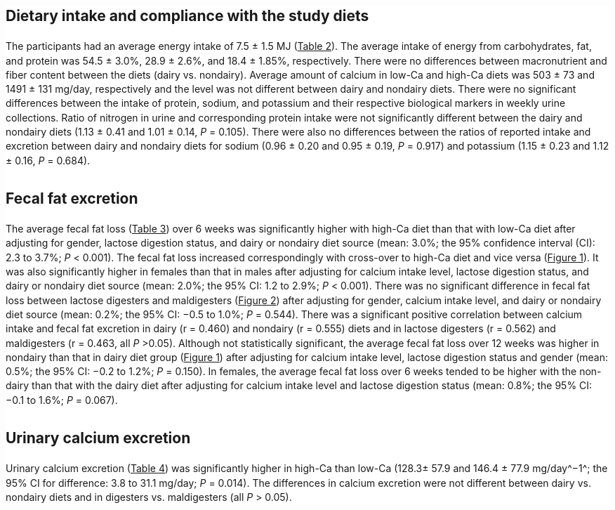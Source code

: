 ## Dietary intake and compliance with the study diets

The participants had an average energy intake of 7.5 ± 1.5 MJ ([Table
2](#)). The average intake of energy from carbohydrates, fat, and
protein was 54.5 ± 3.0%, 28.9 ± 2.6%, and 18.4 ± 1.85%, respectively.
There were no differences between macronutrient and fiber content
between the diets (dairy vs. nondairy). Average amount of calcium in
low-Ca and high-Ca diets was 503 ± 73 and 1491 ± 131 mg/day,
respectively and the level was not different between dairy and nondairy
diets. There were no significant differences between the intake of
protein, sodium, and potassium and their respective biological markers
in weekly urine collections. Ratio of nitrogen in urine and
corresponding protein intake were not significantly different between
the dairy and nondairy diets (1.13 ± 0.41 and 1.01 ± 0.14, *P* = 0.105).
There were also no differences between the ratios of reported intake and
excretion between dairy and nondairy diets for sodium (0.96 ± 0.20 and
0.95 ± 0.19, *P* = 0.917) and potassium (1.15 ± 0.23 and 1.12 ± 0.16,
*P* = 0.684).

## Fecal fat excretion

The average fecal fat loss ([Table 3](#)) over 6 weeks was significantly
higher with high-Ca diet than that with low-Ca diet after adjusting for
gender, lactose digestion status, and dairy or nondairy diet source
(mean: 3.0%; the 95% confidence interval (CI): 2.3 to 3.7%; *P* \<
0.001). The fecal fat loss increased correspondingly with cross-over to
high-Ca diet and vice versa ([Figure 1](#)). It was also significantly
higher in females than that in males after adjusting for calcium intake
level, lactose digestion status, and dairy or nondairy diet source
(mean: 2.0%; the 95% CI: 1.2 to 2.9%; *P* \< 0.001). There was no
significant difference in fecal fat loss between lactose digesters and
maldigesters ([Figure 2](#)) after adjusting for gender, calcium intake
level, and dairy or nondairy diet source (mean: 0.2%; the 95% CI: −0.5
to 1.0%; *P* = 0.544). There was a significant positive correlation
between calcium intake and fecal fat excretion in dairy (r = 0.460) and
nondairy (r = 0.555) diets and in lactose digesters (r = 0.562) and
maldigesters (r = 0.463, all *P* \>0.05). Although not statistically
significant, the average fecal fat loss over 12 weeks was higher in
nondairy than that in dairy diet group ([Figure 1](#)) after adjusting
for calcium intake level, lactose digestion status and gender (mean:
0.5%; the 95% CI: −0.2 to 1.2%; *P* = 0.150). In females, the average
fecal fat loss over 6 weeks tended to be higher with the non-dairy than
that with the dairy diet after adjusting for calcium intake level and
lactose digestion status (mean: 0.8%; the 95% CI: −0.1 to 1.6%; *P* =
0.067).

## Urinary calcium excretion

Urinary calcium excretion ([Table 4](#)) was significantly higher in
high-Ca than low-Ca (128.3± 57.9 and 146.4 ± 77.9 mg/day^−1^; the 95% CI
for difference: 3.8 to 31.1 mg/day; *P* = 0.014). The differences in
calcium excretion were not different between dairy vs. nondairy diets
and in digesters vs. maldigesters (all *P* \> 0.05).
